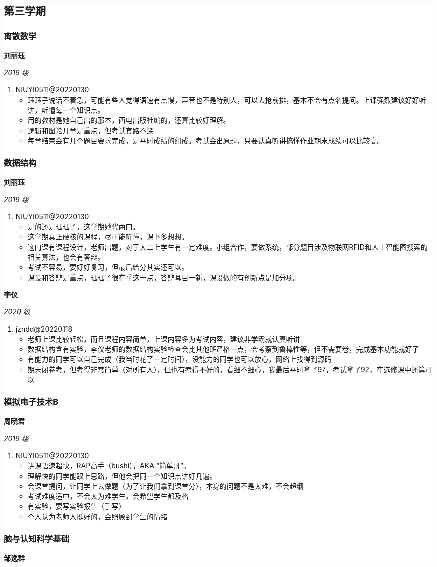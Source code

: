 ## 第三学期

### 离散数学

**刘丽珏**

*2019 级*

1. NIUYI0511@20220130
   - 珏珏子说话不着急，可能有些人觉得语速有点慢，声音也不是特别大，可以去抢前排，基本不会有点名提问。上课强烈建议好好听讲，听懂每一个知识点。
   - 用的教材是她自己出的那本，西电出版社编的，还算比较好理解。
   - 逻辑和图论几章是重点，但考试套路不深
   - 每章结束会有几个题目要求完成，是平时成绩的组成。考试会出原题，只要认真听讲搞懂作业期末成绩可以比较高。

### 数据结构

**刘丽珏**

*2019 级*

1. NIUYI0511@20220130
   - 是的还是珏珏子，这学期她代两门。
   - 这学期真正硬核的课程，尽可能听懂，课下多想想。
   - 这门课有课程设计，老师出题，对于大二上学生有一定难度。小组合作，要做系统，部分题目涉及物联网RFID和人工智能图搜索的相关算法，也会有答辩。
   - 考试不容易，要好好复习，但最后给分其实还可以。
   - 课设和答辩是重点，珏珏子很在乎这一点，答辩耳目一新，课设做的有创新点是加分项。


**李仪**

*2020 级*

1. jzndd@20220118
    - 老师上课比较轻松，而且课程内容简单，上课内容多为考试内容，建议非学霸就认真听讲
   - 数据结构含有实验，李仪老师的数据结构实验检查会比其他班严格一点，会考察到鲁棒性等，但不需要卷，完成基本功能就好了
   - 有能力的同学可以自己完成（我当时花了一定时间），没能力的同学也可以放心，网络上找得到源码
   - 期末闭卷考，但考得非常简单（对所有人），但也有考得不好的，看细不细心，我最后平时拿了97，考试拿了92，在选修课中还算可以
  

### 模拟电子技术B

**周晓君**

*2019 级*

1. NIUYI0511@20220130
   - 讲课语速超快，RAP高手（bushi），AKA “简单哥”。
   - 理解快的同学能跟上思路，但他会把同一个知识点讲好几遍。
   - 会课堂提问，让同学上去做题（为了让我们拿到课堂分），本身的问题不是太难，不会超纲
   - 考试难度适中，不会太为难学生，会希望学生都及格
   - 有实验，要写实验报告（手写）
   - 个人认为老师人挺好的，会照顾到学生的情绪

### 脑与认知科学基础

**邹逸群**
